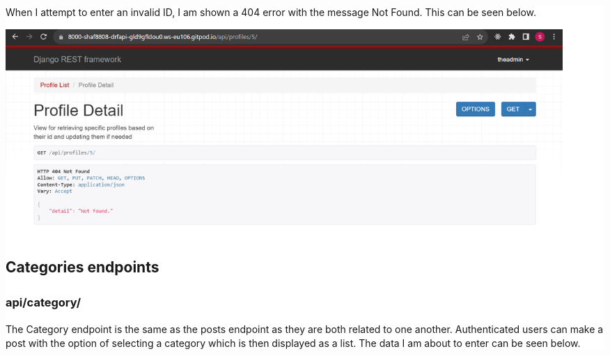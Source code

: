 When I attempt to enter an invalid ID, I am shown a 404 error with the message Not Found. This can be seen below.

<img src="docs/backend/images/profile-detail-error.png" width=800>


## Categories endpoints

### api/category/

The Category endpoint is the same as the posts endpoint as they are both related to one another. Authenticated users can make a post with the option of selecting a category which is then displayed as a list. The data I am about to enter can be seen below.
